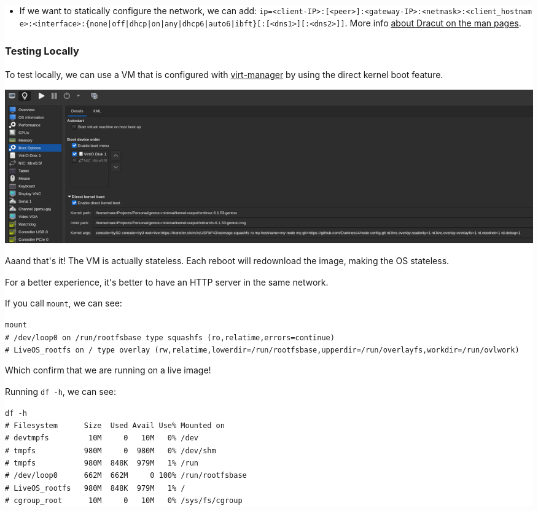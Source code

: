 - If we want to statically configure the network, we can add: `ip=<client-IP>:[<peer>]:<gateway-IP>:<netmask>:<client_hostname>:<interface>:{none|off|dhcp|on|any|dhcp6|auto6|ibft}[:[<dns1>][:<dns2>]]`. More info [about Dracut on the man pages](https://man7.org/linux/man-pages/man7/dracut.cmdline.7.html#:~:text=ip%3D%3Cclient%2DIP%3E%3A%5B%3Cpeer%3E%5D%3A%3Cgateway%2DIP%3E%3A%3Cnetmask%3E%3A%3Cclient_hostname%3E%3A%3Cinterface%3E%3A%7Bnone%7Coff%7Cdhcp%7Con%7Cany%7Cdhcp6%7Cauto6%7Cibft%7D%5B%3A%5B%3Cdns1%3E%5D%5B%3A%3Cdns2%3E%5D%5D).

### Testing Locally

To test locally, we can use a VM that is configured with [virt-manager](https://virt-manager.org) by using the direct kernel boot feature.

![virt-manager-boot-options-direct-kernel-boot](./page.assets/image-20230916165408990.png)

Aaand that's it! The VM is actually stateless. Each reboot will redownload the image, making the OS stateless.

For a better experience, it's better to have an HTTP server in the same network.

If you call `mount`, we can see:

```shell
mount
# /dev/loop0 on /run/rootfsbase type squashfs (ro,relatime,errors=continue)
# LiveOS_rootfs on / type overlay (rw,relatime,lowerdir=/run/rootfsbase,upperdir=/run/overlayfs,workdir=/run/ovlwork)
```

Which confirm that we are running on a live image!

Running `df -h`, we can see:

```shell
df -h
# Filesystem      Size  Used Avail Use% Mounted on
# devtmpfs         10M     0   10M   0% /dev
# tmpfs           980M     0  980M   0% /dev/shm
# tmpfs           980M  848K  979M   1% /run
# /dev/loop0      662M  662M     0 100% /run/rootfsbase
# LiveOS_rootfs   980M  848K  979M   1% /
# cgroup_root      10M     0   10M   0% /sys/fs/cgroup
```
